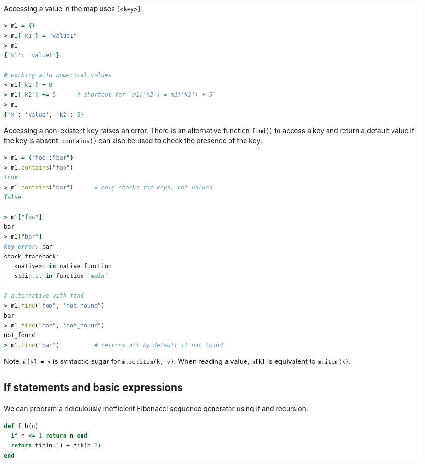 Accessing a value in the map uses `[<key>]`:

``` ruby
> m1 = {}
> m1['k1'] = "value1"
> m1
{'k1': 'value1'}

# working with numerical values
> m1['k2'] = 0
> m1['k2'] += 5      # shortcut for `m1['k2'] = m1['k2'] + 5`
> m1
{'k': 'value', 'k2': 5}
```

Accessing a non-existent key raises an error. There is an alternative function `find()` to access a key and return a default value if the key is absent. `contains()` can also be used to check the presence of the key.

``` ruby
> m1 = {"foo":"bar"}
> m1.contains("foo")
true
> m1.contains("bar")      # only checks for keys, not values
false

> m1["foo"]
bar
> m1["bar"]
key_error: bar
stack traceback:
   <native>: in native function
   stdin:1: in function `main`

# alternative with find
> m1.find("foo", "not_found")
bar
> m1.find("bar", "not_found")
not_found
> m1.find("bar")          # returns nil by default if not found
```

Note: `m[k] = v` is syntactic sugar for `m.setitem(k, v)`. When reading a value, `m[k]` is equivalent to `m.item(k)`.


## If statements and basic expressions

We can program a ridiculously inefficient Fibonacci sequence generator using if and recursion:

``` ruby
def fib(n)
  if n <= 1 return n end
  return fib(n-1) + fib(n-2)
end
```

